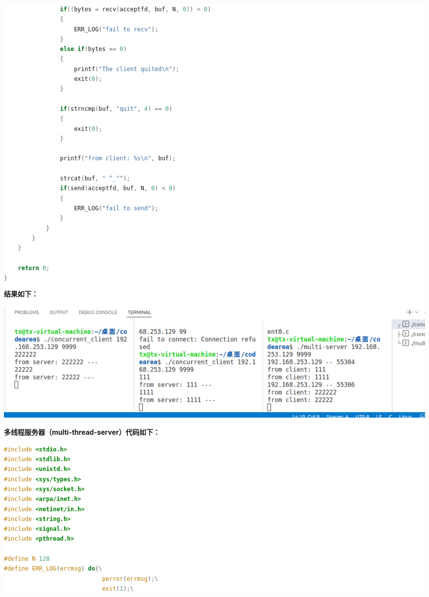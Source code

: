 ```c
                if((bytes = recv(acceptfd, buf, N, 0)) < 0)
                {
                    ERR_LOG("fail to recv");
                }
                else if(bytes == 0)
                {
                    printf("The client quited\n");
                    exit(0);
                }

                if(strncmp(buf, "quit", 4) == 0)
                {
                    exit(0);
                }

                printf("from client: %s\n", buf);

                strcat(buf, " ^_^");
                if(send(acceptfd, buf, N, 0) < 0)
                {
                    ERR_LOG("fail to send");
                }
            }
        }
    }

    return 0;
}
```

**结果如下：**

![image-20220427182716561](网络编程.assets/image-20220427182716561.png)



**多线程服务器（multi-thread-server）代码如下：**

```c
#include <stdio.h>
#include <stdlib.h>
#include <unistd.h>
#include <sys/types.h>
#include <sys/socket.h>
#include <arpa/inet.h>
#include <netinet/in.h>
#include <string.h>
#include <signal.h>
#include <pthread.h>

#define N 128
#define ERR_LOG(errmsg) do{\
                            perror(errmsg);\
                            exit(1);\
```